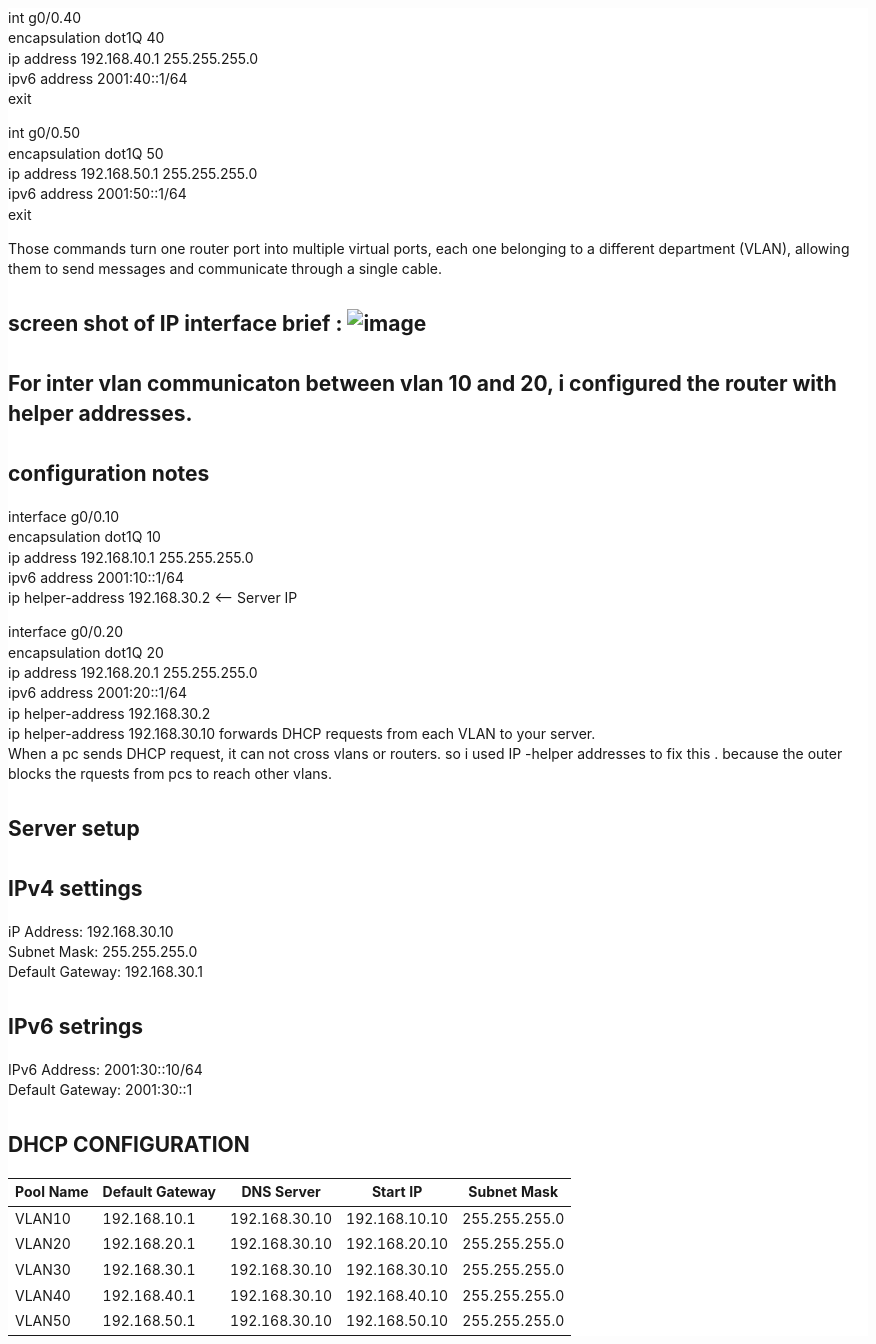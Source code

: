 int g0/0.40<br>
encapsulation dot1Q 40<br>
ip address 192.168.40.1 255.255.255.0<br>
ipv6 address 2001:40::1/64<br>
exit<br>

int g0/0.50<br>
encapsulation dot1Q 50<br>
ip address 192.168.50.1 255.255.255.0<br>
ipv6 address 2001:50::1/64<br>
exit <br>

Those commands turn one router port into multiple virtual ports, each one belonging to a different department (VLAN), allowing them to send messages and communicate through a single cable.
## screen shot of IP interface brief : <img width="918" height="888" alt="image" src="https://github.com/user-attachments/assets/5008ae86-fe18-484c-b7f8-4d71563b6eeb" />
## For inter vlan communicaton between vlan 10 and 20, i configured the router with helper addresses.<br> 
## configuration notes <br>
interface g0/0.10<br>
 encapsulation dot1Q 10<br>
 ip address 192.168.10.1 255.255.255.0<br>
 ipv6 address 2001:10::1/64<br>
 ip helper-address 192.168.30.2   <-- Server IP<br>

interface g0/0.20<br>
 encapsulation dot1Q 20<br>
 ip address 192.168.20.1 255.255.255.0<br>
 ipv6 address 2001:20::1/64<br>
 ip helper-address 192.168.30.2<br>
 ip helper-address 192.168.30.10 forwards DHCP requests from each VLAN to your server.<br>
 When a pc sends DHCP request, it can not cross vlans or routers. so i used IP -helper addresses to fix this . because  the outer blocks the rquests from pcs to reach other vlans.<br>
                                                                                                                                                                                   
  ## Server setup
  
 ## IPv4 settings <br>
iP Address: 192.168.30.10<br>
Subnet Mask: 255.255.255.0<br>
Default Gateway: 192.168.30.1 <br> 
## IPv6 setrings<br>
IPv6 Address: 2001:30::10/64<br>
Default Gateway: 2001:30::1<br>

## DHCP CONFIGURATION 
|Pool Name|	Default Gateway|	DNS Server|	Start IP|	Subnet Mask|
|--------|-----------------|-----------|---------|-------------|
|VLAN10	|192.168.10.1	|192.168.30.10	|192.168.10.10		|255.255.255.0|
|VLAN20	|192.168.20.1	|192.168.30.10	|192.168.20.10		|255.255.255.0|
|VLAN30	|192.168.30.1	|192.168.30.10	|192.168.30.10		|255.255.255.0|
|VLAN40	|192.168.40.1	|192.168.30.10	|192.168.40.10		|255.255.255.0|
|VLAN50	|192.168.50.1	|192.168.30.10	|192.168.50.10	|	255.255.255.0|
